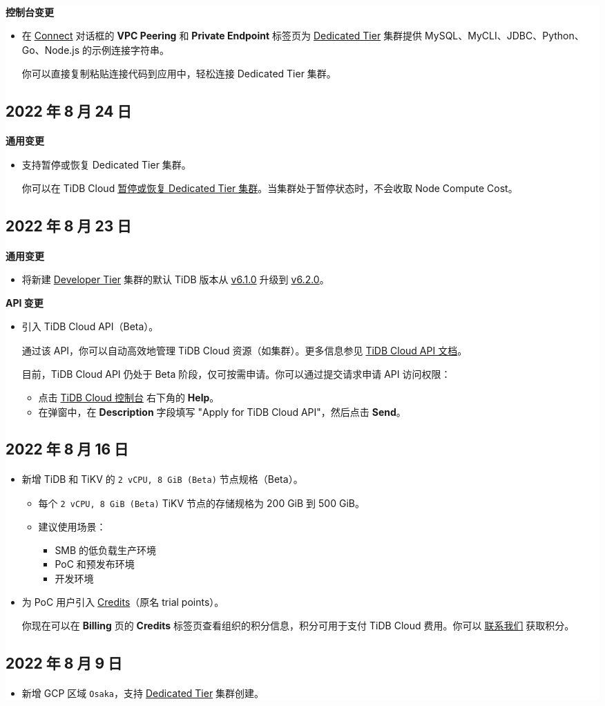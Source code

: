 **控制台变更**

* 在 [Connect](/tidb-cloud/connect-to-tidb-cluster.md) 对话框的 **VPC Peering** 和 **Private Endpoint** 标签页为 [Dedicated Tier](/tidb-cloud/select-cluster-tier.md#tidb-cloud-dedicated) 集群提供 MySQL、MyCLI、JDBC、Python、Go、Node.js 的示例连接字符串。

    你可以直接复制粘贴连接代码到应用中，轻松连接 Dedicated Tier 集群。

## 2022 年 8 月 24 日

**通用变更**

* 支持暂停或恢复 Dedicated Tier 集群。

    你可以在 TiDB Cloud [暂停或恢复 Dedicated Tier 集群](/tidb-cloud/pause-or-resume-tidb-cluster.md)。当集群处于暂停状态时，不会收取 Node Compute Cost。

## 2022 年 8 月 23 日

**通用变更**

* 将新建 [Developer Tier](/tidb-cloud/select-cluster-tier.md#tidb-cloud-serverless) 集群的默认 TiDB 版本从 [v6.1.0](https://docs.pingcap.com/tidb/stable/release-6.1.0) 升级到 [v6.2.0](https://docs-archive.pingcap.com/tidb/v6.2/release-6.2.0)。

**API 变更**

* 引入 TiDB Cloud API（Beta）。

    通过该 API，你可以自动高效地管理 TiDB Cloud 资源（如集群）。更多信息参见 [TiDB Cloud API 文档](https://docs.pingcap.com/tidbcloud/api/v1beta)。

    目前，TiDB Cloud API 仍处于 Beta 阶段，仅可按需申请。你可以通过提交请求申请 API 访问权限：

    * 点击 [TiDB Cloud 控制台](https://tidbcloud.com/project/clusters) 右下角的 **Help**。
    * 在弹窗中，在 **Description** 字段填写 "Apply for TiDB Cloud API"，然后点击 **Send**。

## 2022 年 8 月 16 日

* 新增 TiDB 和 TiKV 的 `2 vCPU, 8 GiB (Beta)` 节点规格（Beta）。

    * 每个 `2 vCPU, 8 GiB (Beta)` TiKV 节点的存储规格为 200 GiB 到 500 GiB。

    * 建议使用场景：

        * SMB 的低负载生产环境
        * PoC 和预发布环境
        * 开发环境

* 为 PoC 用户引入 [Credits](/tidb-cloud/tidb-cloud-billing.md#credits)（原名 trial points）。

    你现在可以在 **Billing** 页的 **Credits** 标签页查看组织的积分信息，积分可用于支付 TiDB Cloud 费用。你可以 <a href="mailto:tidbcloud-support@pingcap.com">联系我们</a> 获取积分。

## 2022 年 8 月 9 日

* 新增 GCP 区域 `Osaka`，支持 [Dedicated Tier](/tidb-cloud/select-cluster-tier.md#tidb-cloud-dedicated) 集群创建。
